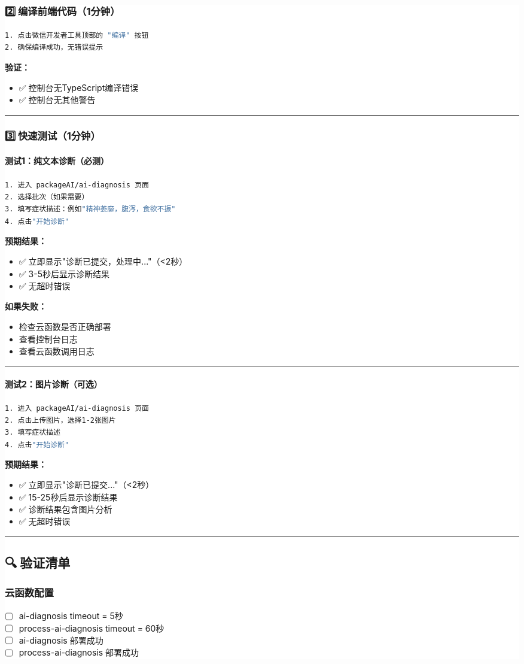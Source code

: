 
### 2️⃣ 编译前端代码（1分钟）

```bash
1. 点击微信开发者工具顶部的 "编译" 按钮
2. 确保编译成功，无错误提示
```

**验证：**
- ✅ 控制台无TypeScript编译错误
- ✅ 控制台无其他警告

---

### 3️⃣ 快速测试（1分钟）

#### 测试1：纯文本诊断（必测）
```bash
1. 进入 packageAI/ai-diagnosis 页面
2. 选择批次（如果需要）
3. 填写症状描述：例如"精神萎靡，腹泻，食欲不振"
4. 点击"开始诊断"
```

**预期结果：**
- ✅ 立即显示"诊断已提交，处理中..."（<2秒）
- ✅ 3-5秒后显示诊断结果
- ✅ 无超时错误

**如果失败：**
- 检查云函数是否正确部署
- 查看控制台日志
- 查看云函数调用日志

---

#### 测试2：图片诊断（可选）
```bash
1. 进入 packageAI/ai-diagnosis 页面
2. 点击上传图片，选择1-2张图片
3. 填写症状描述
4. 点击"开始诊断"
```

**预期结果：**
- ✅ 立即显示"诊断已提交..."（<2秒）
- ✅ 15-25秒后显示诊断结果
- ✅ 诊断结果包含图片分析
- ✅ 无超时错误

---

## 🔍 验证清单

### 云函数配置
- [ ] ai-diagnosis timeout = 5秒
- [ ] process-ai-diagnosis timeout = 60秒
- [ ] ai-diagnosis 部署成功
- [ ] process-ai-diagnosis 部署成功
